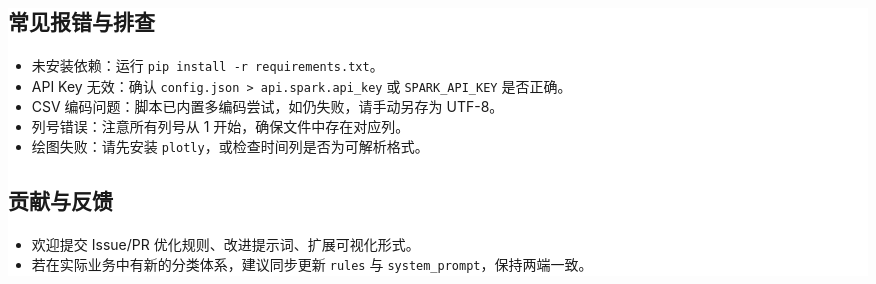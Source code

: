 ## 常见报错与排查

- 未安装依赖：运行 `pip install -r requirements.txt`。
- API Key 无效：确认 `config.json > api.spark.api_key` 或 `SPARK_API_KEY` 是否正确。
- CSV 编码问题：脚本已内置多编码尝试，如仍失败，请手动另存为 UTF-8。
- 列号错误：注意所有列号从 1 开始，确保文件中存在对应列。
- 绘图失败：请先安装 `plotly`，或检查时间列是否为可解析格式。

## 贡献与反馈

- 欢迎提交 Issue/PR 优化规则、改进提示词、扩展可视化形式。
- 若在实际业务中有新的分类体系，建议同步更新 `rules` 与 `system_prompt`，保持两端一致。